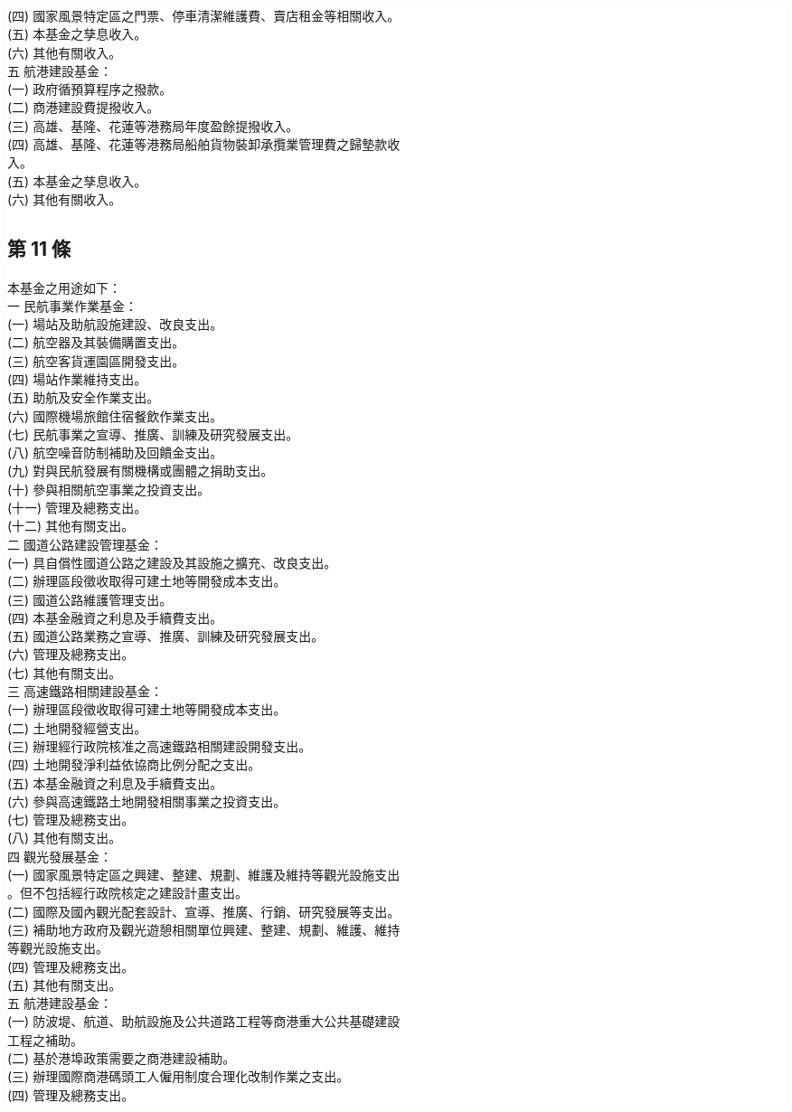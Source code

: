  (四) 國家風景特定區之門票、停車清潔維護費、賣店租金等相關收入。  
 (五) 本基金之孳息收入。  
 (六) 其他有關收入。  
五  航港建設基金：  
 (一) 政府循預算程序之撥款。  
 (二) 商港建設費提撥收入。  
 (三) 高雄、基隆、花蓮等港務局年度盈餘提撥收入。  
 (四) 高雄、基隆、花蓮等港務局船舶貨物裝卸承攬業管理費之歸墊款收  
      入。  
 (五) 本基金之孳息收入。  
 (六) 其他有關收入。

第 11 條
--------
本基金之用途如下：  
一  民航事業作業基金：  
 (一) 場站及助航設施建設、改良支出。  
 (二) 航空器及其裝備購置支出。  
 (三) 航空客貨運園區開發支出。  
 (四) 場站作業維持支出。  
 (五) 助航及安全作業支出。  
 (六) 國際機場旅館住宿餐飲作業支出。  
 (七) 民航事業之宣導、推廣、訓練及研究發展支出。  
 (八) 航空噪音防制補助及回饋金支出。  
 (九) 對與民航發展有關機構或團體之捐助支出。  
 (十) 參與相關航空事業之投資支出。  
 (十一) 管理及總務支出。  
 (十二) 其他有關支出。  
二  國道公路建設管理基金：  
 (一) 具自償性國道公路之建設及其設施之擴充、改良支出。  
 (二) 辦理區段徵收取得可建土地等開發成本支出。  
 (三) 國道公路維護管理支出。  
 (四) 本基金融資之利息及手續費支出。  
 (五) 國道公路業務之宣導、推廣、訓練及研究發展支出。  
 (六) 管理及總務支出。  
 (七) 其他有關支出。  
三  高速鐵路相關建設基金：  
 (一) 辦理區段徵收取得可建土地等開發成本支出。  
 (二) 土地開發經營支出。  
 (三) 辦理經行政院核准之高速鐵路相關建設開發支出。  
 (四) 土地開發淨利益依協商比例分配之支出。  
 (五) 本基金融資之利息及手續費支出。  
 (六) 參與高速鐵路土地開發相關事業之投資支出。  
 (七) 管理及總務支出。  
 (八) 其他有關支出。  
四  觀光發展基金：  
 (一) 國家風景特定區之興建、整建、規劃、維護及維持等觀光設施支出  
      。但不包括經行政院核定之建設計畫支出。  
 (二) 國際及國內觀光配套設計、宣導、推廣、行銷、研究發展等支出。  
 (三) 補助地方政府及觀光遊憩相關單位興建、整建、規劃、維護、維持  
      等觀光設施支出。  
 (四) 管理及總務支出。  
 (五) 其他有關支出。  
五  航港建設基金：  
 (一) 防波堤、航道、助航設施及公共道路工程等商港重大公共基礎建設  
      工程之補助。  
 (二) 基於港埠政策需要之商港建設補助。  
 (三) 辦理國際商港碼頭工人僱用制度合理化改制作業之支出。  
 (四) 管理及總務支出。
